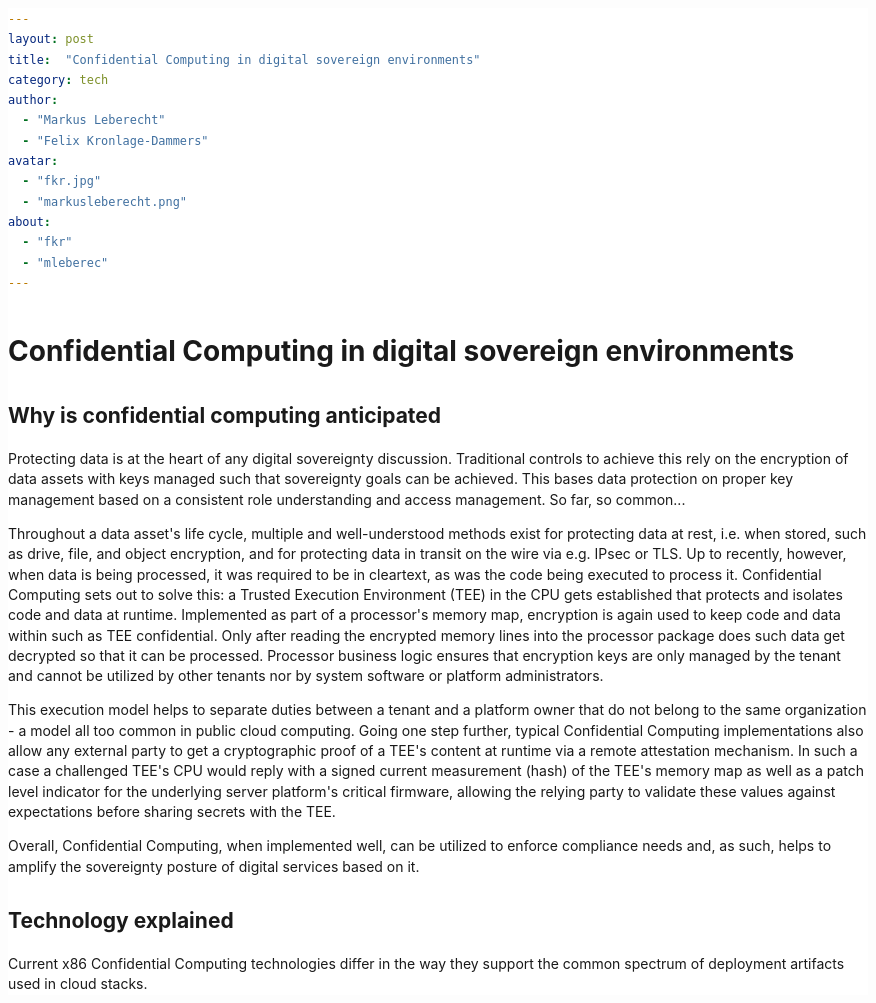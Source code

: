 ```yaml
---
layout: post
title:  "Confidential Computing in digital sovereign environments"
category: tech
author:
  - "Markus Leberecht"
  - "Felix Kronlage-Dammers"
avatar:
  - "fkr.jpg"
  - "markusleberecht.png" 
about:
  - "fkr"
  - "mleberec"
---
```


# Confidential Computing in digital sovereign environments

## Why is confidential computing anticipated

Protecting data is at the heart of any digital sovereignty discussion. Traditional controls to achieve this rely on the encryption of data assets with keys managed such that sovereignty goals can be achieved. This bases data protection on proper key management based on a consistent role understanding and access management. So far, so common...

Throughout a data asset's life cycle, multiple and well-understood methods exist for protecting data at rest, i.e. when stored, such as drive, file, and object encryption, and for protecting data in transit on the wire via e.g. IPsec or TLS. Up to recently, however, when data is being processed, it was required to be in cleartext, as was the code being executed to process it. Confidential Computing sets out to solve this: a Trusted Execution Environment (TEE) in the CPU gets established that protects and isolates code and data at runtime. Implemented as part of a processor's memory map, encryption is again used to keep code and data within such as TEE confidential. Only after reading the encrypted memory lines into the processor package does such data get decrypted so that it can be processed. Processor business logic ensures that encryption keys are only managed by the tenant and cannot be utilized by other tenants nor by system software or platform administrators. 

This execution model helps to separate duties between a tenant and a platform owner that do not belong to the same organization - a model all too common in public cloud computing. Going one step further, typical Confidential Computing implementations also allow any external party to get a cryptographic proof of a TEE's content at runtime via a remote attestation mechanism. In such a case a challenged TEE's CPU would reply with a signed current measurement (hash) of the TEE's memory map as well as a patch level indicator for the underlying server platform's critical firmware, allowing the relying party to validate these values against expectations before sharing secrets with the TEE. 

Overall, Confidential Computing, when implemented well, can be utilized to enforce compliance needs and, as such, helps to amplify the sovereignty posture of digital services based on it. 

## Technology explained

Current x86 Confidential Computing technologies differ in the way they support the common spectrum of deployment artifacts used in cloud stacks. 
